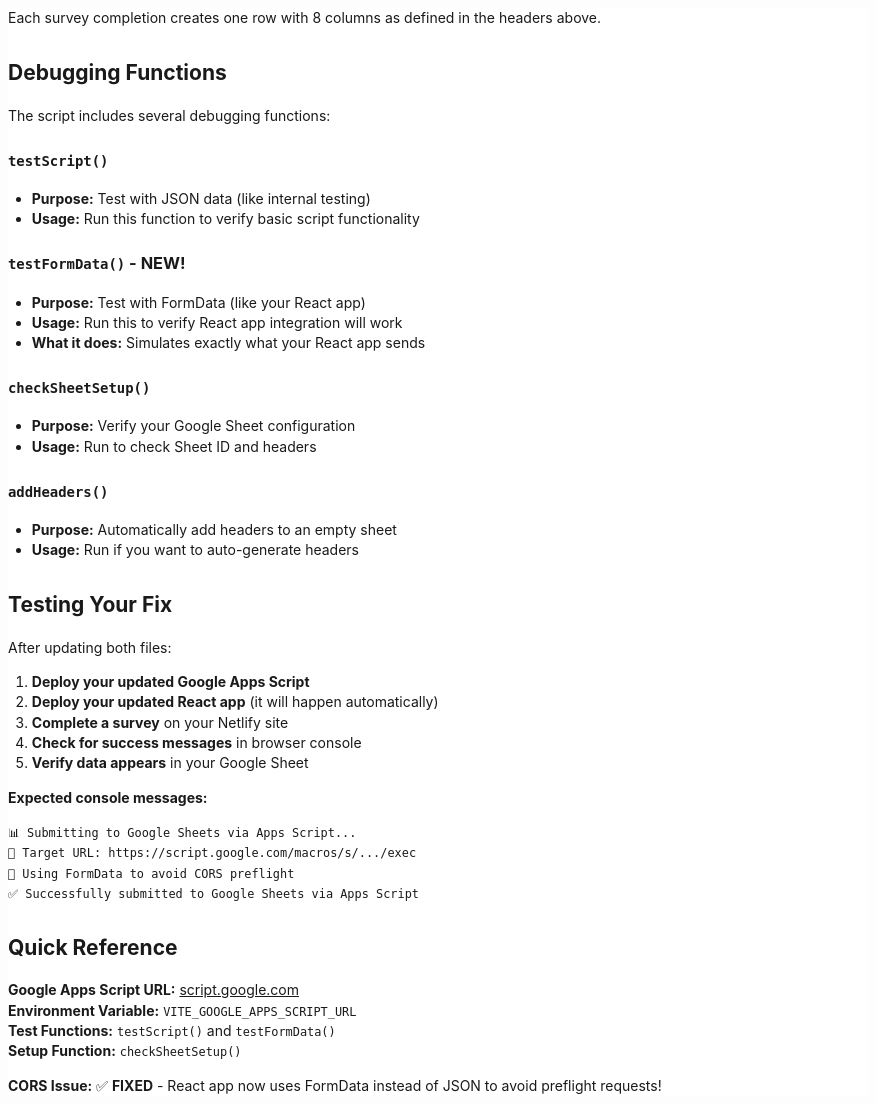 Each survey completion creates one row with 8 columns as defined in the headers above.

## Debugging Functions

The script includes several debugging functions:

### `testScript()`
- **Purpose:** Test with JSON data (like internal testing)
- **Usage:** Run this function to verify basic script functionality

### `testFormData()` - **NEW!**
- **Purpose:** Test with FormData (like your React app)
- **Usage:** Run this to verify React app integration will work
- **What it does:** Simulates exactly what your React app sends

### `checkSheetSetup()`
- **Purpose:** Verify your Google Sheet configuration
- **Usage:** Run to check Sheet ID and headers

### `addHeaders()`
- **Purpose:** Automatically add headers to an empty sheet
- **Usage:** Run if you want to auto-generate headers

## Testing Your Fix

After updating both files:

1. **Deploy your updated Google Apps Script**
2. **Deploy your updated React app** (it will happen automatically)
3. **Complete a survey** on your Netlify site
4. **Check for success messages** in browser console
5. **Verify data appears** in your Google Sheet

**Expected console messages:**
```
📊 Submitting to Google Sheets via Apps Script...
🎯 Target URL: https://script.google.com/macros/s/.../exec
🔄 Using FormData to avoid CORS preflight
✅ Successfully submitted to Google Sheets via Apps Script
```

## Quick Reference

**Google Apps Script URL:** [script.google.com](https://script.google.com)  
**Environment Variable:** `VITE_GOOGLE_APPS_SCRIPT_URL`  
**Test Functions:** `testScript()` and `testFormData()`  
**Setup Function:** `checkSheetSetup()`  

**CORS Issue:** ✅ **FIXED** - React app now uses FormData instead of JSON to avoid preflight requests!